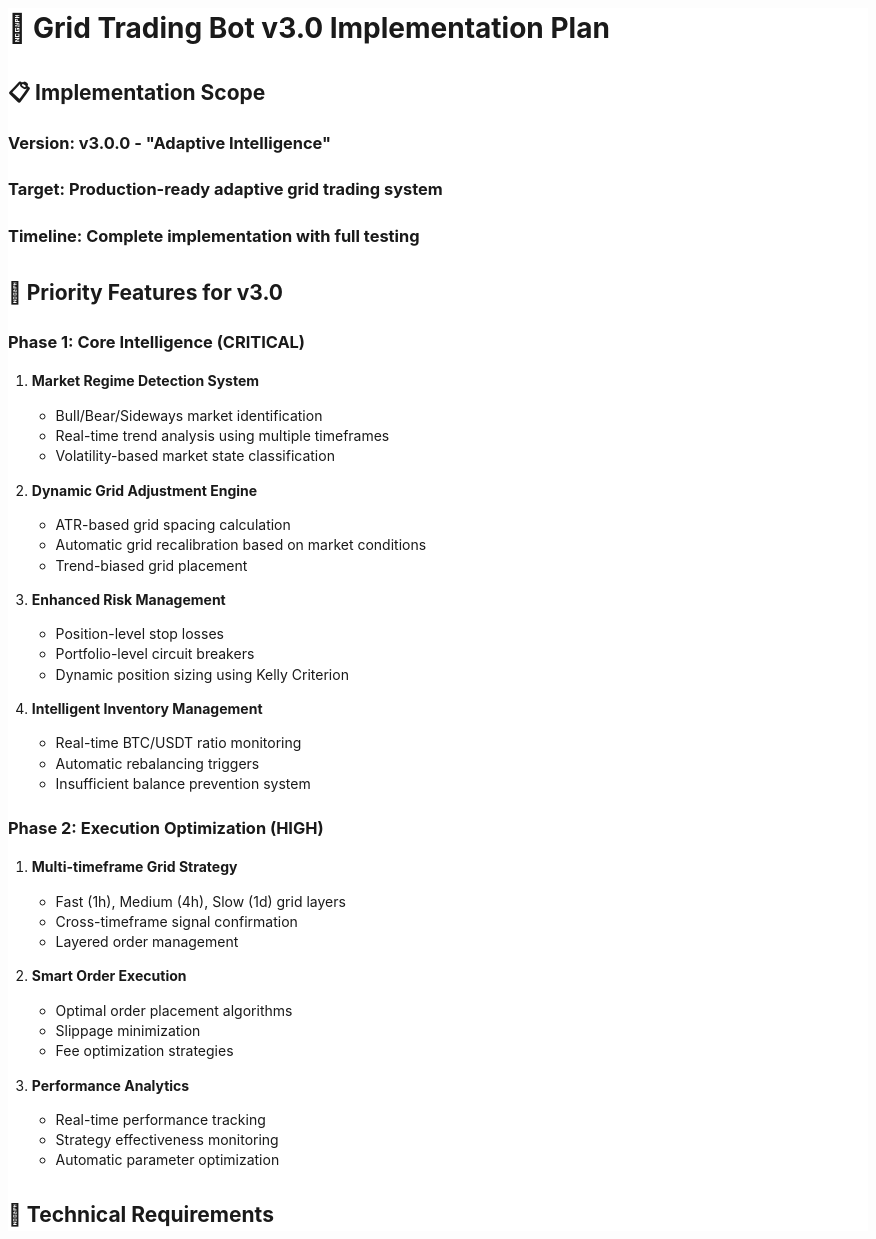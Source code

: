 # 🚀 Grid Trading Bot v3.0 Implementation Plan

## 📋 **Implementation Scope**

### **Version**: v3.0.0 - "Adaptive Intelligence"
### **Target**: Production-ready adaptive grid trading system
### **Timeline**: Complete implementation with full testing

## 🎯 **Priority Features for v3.0**

### **Phase 1: Core Intelligence (CRITICAL)**
1. **Market Regime Detection System**
   - Bull/Bear/Sideways market identification
   - Real-time trend analysis using multiple timeframes
   - Volatility-based market state classification

2. **Dynamic Grid Adjustment Engine**
   - ATR-based grid spacing calculation
   - Automatic grid recalibration based on market conditions
   - Trend-biased grid placement

3. **Enhanced Risk Management**
   - Position-level stop losses
   - Portfolio-level circuit breakers
   - Dynamic position sizing using Kelly Criterion

4. **Intelligent Inventory Management**
   - Real-time BTC/USDT ratio monitoring
   - Automatic rebalancing triggers
   - Insufficient balance prevention system

### **Phase 2: Execution Optimization (HIGH)**
1. **Multi-timeframe Grid Strategy**
   - Fast (1h), Medium (4h), Slow (1d) grid layers
   - Cross-timeframe signal confirmation
   - Layered order management

2. **Smart Order Execution**
   - Optimal order placement algorithms
   - Slippage minimization
   - Fee optimization strategies

3. **Performance Analytics**
   - Real-time performance tracking
   - Strategy effectiveness monitoring
   - Automatic parameter optimization

## 🔧 **Technical Requirements**
